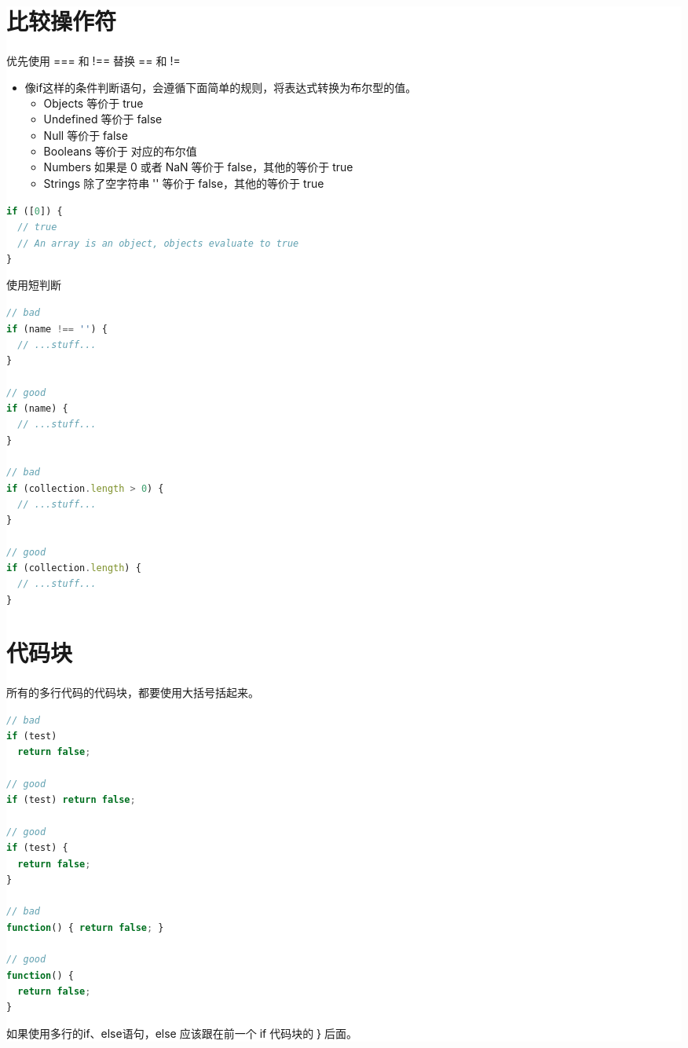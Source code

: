 # 比较操作符
优先使用 === 和 !== 替换 == 和 != </br>
* 像if这样的条件判断语句，会遵循下面简单的规则，将表达式转换为布尔型的值。</br>
  * Objects 等价于 true</br>
  * Undefined 等价于 false</br>
  * Null 等价于 false</br>
  * Booleans 等价于 对应的布尔值</br>
  * Numbers 如果是 0 或者 NaN 等价于 false，其他的等价于 true</br>
  * Strings 除了空字符串 '' 等价于 false，其他的等价于 true</br>
```javascript
if ([0]) {
  // true
  // An array is an object, objects evaluate to true
}
```
使用短判断
```javascript
// bad
if (name !== '') {
  // ...stuff...
}

// good
if (name) {
  // ...stuff...
}

// bad
if (collection.length > 0) {
  // ...stuff...
}

// good
if (collection.length) {
  // ...stuff...
}
```

# 代码块
所有的多行代码的代码块，都要使用大括号括起来。
```javascript
// bad
if (test)
  return false;

// good
if (test) return false;

// good
if (test) {
  return false;
}

// bad
function() { return false; }

// good
function() {
  return false;
}
```
如果使用多行的if、else语句，else 应该跟在前一个 if 代码块的 } 后面。